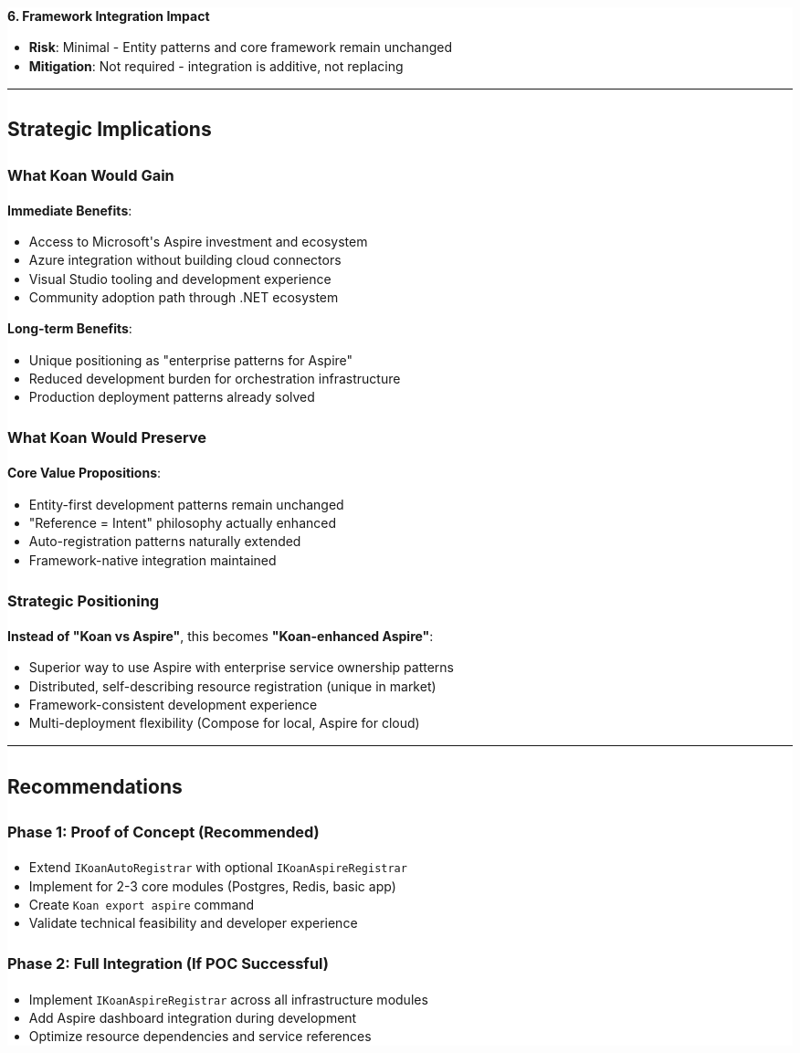 **6. Framework Integration Impact**
- **Risk**: Minimal - Entity patterns and core framework remain unchanged
- **Mitigation**: Not required - integration is additive, not replacing

---

## Strategic Implications

### What Koan Would Gain

**Immediate Benefits**:
- Access to Microsoft's Aspire investment and ecosystem
- Azure integration without building cloud connectors
- Visual Studio tooling and development experience
- Community adoption path through .NET ecosystem

**Long-term Benefits**:
- Unique positioning as "enterprise patterns for Aspire"
- Reduced development burden for orchestration infrastructure
- Production deployment patterns already solved

### What Koan Would Preserve

**Core Value Propositions**:
- Entity-first development patterns remain unchanged
- "Reference = Intent" philosophy actually enhanced
- Auto-registration patterns naturally extended
- Framework-native integration maintained

### Strategic Positioning

**Instead of "Koan vs Aspire"**, this becomes **"Koan-enhanced Aspire"**:
- Superior way to use Aspire with enterprise service ownership patterns
- Distributed, self-describing resource registration (unique in market)
- Framework-consistent development experience
- Multi-deployment flexibility (Compose for local, Aspire for cloud)

---

## Recommendations

### Phase 1: Proof of Concept (Recommended)
- Extend `IKoanAutoRegistrar` with optional `IKoanAspireRegistrar`
- Implement for 2-3 core modules (Postgres, Redis, basic app)
- Create `Koan export aspire` command
- Validate technical feasibility and developer experience

### Phase 2: Full Integration (If POC Successful)
- Implement `IKoanAspireRegistrar` across all infrastructure modules
- Add Aspire dashboard integration during development
- Optimize resource dependencies and service references
